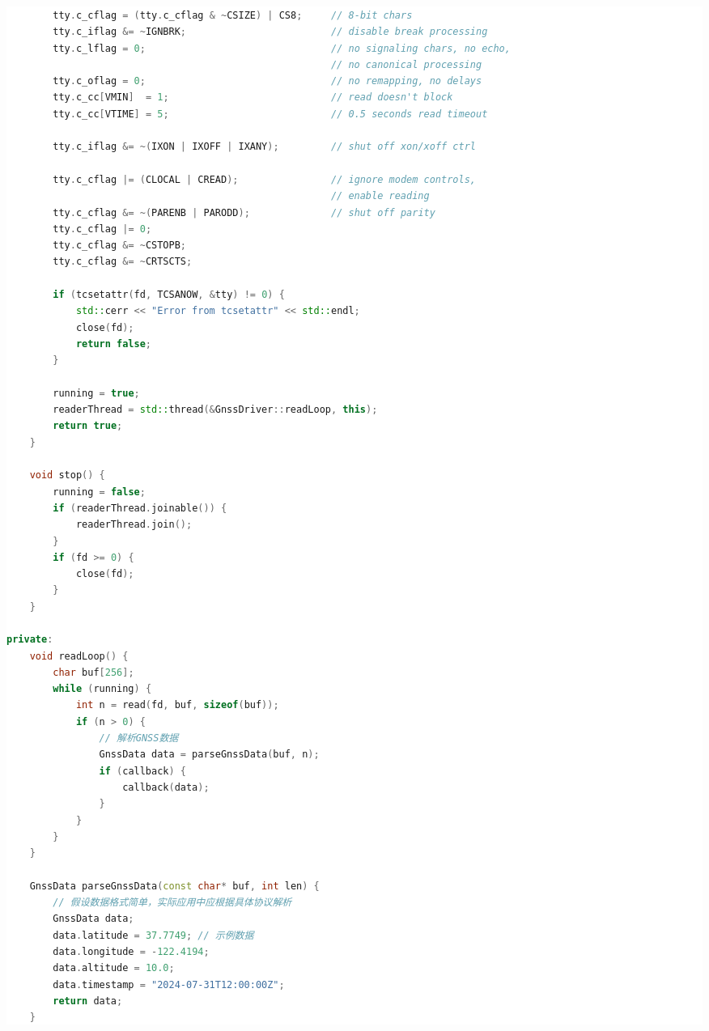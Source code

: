 ```cpp
        tty.c_cflag = (tty.c_cflag & ~CSIZE) | CS8;     // 8-bit chars
        tty.c_iflag &= ~IGNBRK;                         // disable break processing
        tty.c_lflag = 0;                                // no signaling chars, no echo,
                                                        // no canonical processing
        tty.c_oflag = 0;                                // no remapping, no delays
        tty.c_cc[VMIN]  = 1;                            // read doesn't block
        tty.c_cc[VTIME] = 5;                            // 0.5 seconds read timeout

        tty.c_iflag &= ~(IXON | IXOFF | IXANY);         // shut off xon/xoff ctrl

        tty.c_cflag |= (CLOCAL | CREAD);                // ignore modem controls,
                                                        // enable reading
        tty.c_cflag &= ~(PARENB | PARODD);              // shut off parity
        tty.c_cflag |= 0;
        tty.c_cflag &= ~CSTOPB;
        tty.c_cflag &= ~CRTSCTS;

        if (tcsetattr(fd, TCSANOW, &tty) != 0) {
            std::cerr << "Error from tcsetattr" << std::endl;
            close(fd);
            return false;
        }

        running = true;
        readerThread = std::thread(&GnssDriver::readLoop, this);
        return true;
    }

    void stop() {
        running = false;
        if (readerThread.joinable()) {
            readerThread.join();
        }
        if (fd >= 0) {
            close(fd);
        }
    }

private:
    void readLoop() {
        char buf[256];
        while (running) {
            int n = read(fd, buf, sizeof(buf));
            if (n > 0) {
                // 解析GNSS数据
                GnssData data = parseGnssData(buf, n);
                if (callback) {
                    callback(data);
                }
            }
        }
    }

    GnssData parseGnssData(const char* buf, int len) {
        // 假设数据格式简单，实际应用中应根据具体协议解析
        GnssData data;
        data.latitude = 37.7749; // 示例数据
        data.longitude = -122.4194;
        data.altitude = 10.0;
        data.timestamp = "2024-07-31T12:00:00Z";
        return data;
    }

```